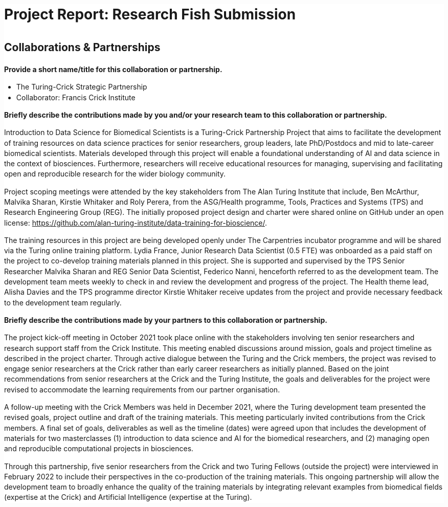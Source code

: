 # Project Report: Research Fish Submission

## Collaborations & Partnerships

**Provide a short name/title for this collaboration or partnership.**

- The Turing-Crick Strategic Partnership
- Collaborator: Francis Crick Institute

**Briefly describe the contributions made by you and/or your research team to this collaboration or partnership.**

Introduction to Data Science for Biomedical Scientists is a Turing-Crick Partnership Project that aims to facilitate the development of training resources on data science practices for senior researchers, group leaders, late PhD/Postdocs and mid to late-career biomedical scientists. Materials developed through this project will enable a foundational understanding of AI and data science in the context of biosciences. Furthermore, researchers will receive educational resources for managing, supervising and facilitating open and reproducible research for the wider biology community.

Project scoping meetings were attended by the key stakeholders from The Alan Turing Institute that include, Ben McArthur, Malvika Sharan, Kirstie Whitaker and Roly Perera, from the ASG/Health programme, Tools, Practices and Systems (TPS) and Research Engineering Group (REG). The initially proposed project design and charter were shared online on GitHub under an open license: https://github.com/alan-turing-institute/data-training-for-bioscience/.

The training resources in this project are being developed openly under The Carpentries incubator programme and will be shared via the Turing online training platform. Lydia France, Junior Research Data Scientist (0.5 FTE) was onboarded as a paid staff on the project to co-develop training materials planned in this project. She is supported and supervised by the TPS Senior Researcher Malvika Sharan and REG Senior Data Scientist, Federico Nanni, henceforth referred to as the development team. The development team meets weekly to check in and review the development and progress of the project. The Health theme lead, Alisha Davies and the TPS programme director Kirstie Whitaker receive updates from the project and provide necessary feedback to the development team regularly.

**Briefly describe the contributions made by your partners to this collaboration or partnership.**

The project kick-off meeting in October 2021 took place online with the stakeholders involving ten senior researchers and research support staff from the Crick Institute. This meeting enabled discussions around mission, goals and project timeline as described in the project charter. Through active dialogue between the Turing and the Crick members, the project was revised to engage senior researchers at the Crick rather than early career researchers as initially planned. Based on the joint recommendations from senior researchers at the Crick and the Turing Institute, the goals and deliverables for the project were revised to accommodate the learning requirements from our partner organisation.

A follow-up meeting with the Crick Members was held in December 2021, where the Turing development team presented the revised goals, project outline and draft of the training materials. This meeting particularly invited contributions from the Crick members. A final set of goals, deliverables as well as the timeline (dates) were agreed upon that includes the development of materials for two masterclasses (1) introduction to data science and AI for the biomedical researchers, and (2) managing open and reproducible computational projects in biosciences.

Through this partnership, five senior researchers from the Crick and two Turing Fellows (outside the project) were interviewed in February 2022 to include their perspectives in the co-production of the training materials. This ongoing partnership will allow the development team to broadly enhance the quality of the training materials by integrating relevant examples from biomedical fields (expertise at the Crick) and Artificial Intelligence (expertise at the Turing).
